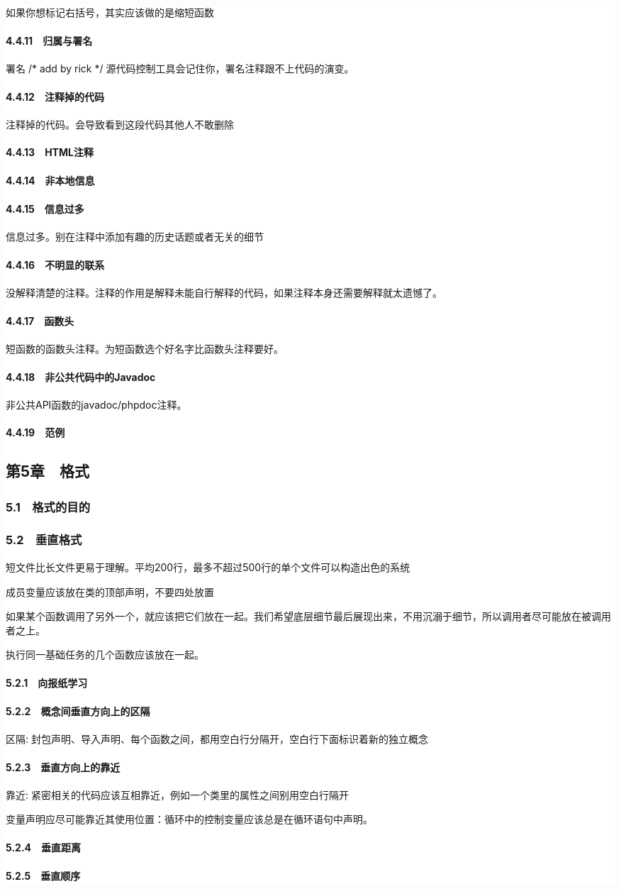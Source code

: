 如果你想标记右括号，其实应该做的是缩短函数
      　
#### 4.4.11　归属与署名

署名 /* add by rick */ 源代码控制工具会记住你，署名注释跟不上代码的演变。
      　
#### 4.4.12　注释掉的代码 

注释掉的代码。会导致看到这段代码其他人不敢删除
     　
#### 4.4.13　HTML注释      　
#### 4.4.14　非本地信息      
#### 4.4.15　信息过多

信息过多。别在注释中添加有趣的历史话题或者无关的细节
　      
#### 4.4.16　不明显的联系 

没解释清楚的注释。注释的作用是解释未能自行解释的代码，如果注释本身还需要解释就太遗憾了。
     　
#### 4.4.17　函数头

短函数的函数头注释。为短函数选个好名字比函数头注释要好。
      　
#### 4.4.18　非公共代码中的Javadoc   

非公共API函数的javadoc/phpdoc注释。
   　
#### 4.4.19　范例　      
 
## 第5章　格式      　
### 5.1　格式的目的      　
### 5.2　垂直格式

短文件比长文件更易于理解。平均200行，最多不超过500行的单个文件可以构造出色的系统

成员变量应该放在类的顶部声明，不要四处放置

如果某个函数调用了另外一个，就应该把它们放在一起。我们希望底层细节最后展现出来，不用沉溺于细节，所以调用者尽可能放在被调用者之上。

执行同一基础任务的几个函数应该放在一起。
      　
#### 5.2.1　向报纸学习      　
#### 5.2.2　概念间垂直方向上的区隔 

区隔: 封包声明、导入声明、每个函数之间，都用空白行分隔开，空白行下面标识着新的独立概念
     　　
#### 5.2.3　垂直方向上的靠近

靠近: 紧密相关的代码应该互相靠近，例如一个类里的属性之间别用空白行隔开

变量声明应尽可能靠近其使用位置：循环中的控制变量应该总是在循环语句中声明。

#### 5.2.4　垂直距离      
#### 5.2.5　垂直顺序 
     